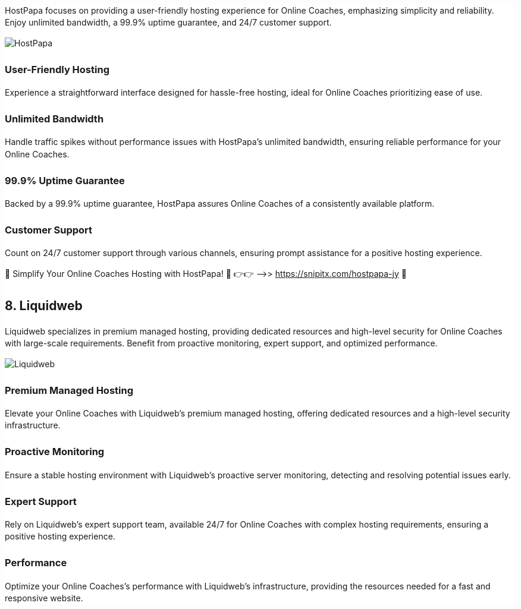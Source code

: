 HostPapa focuses on providing a user-friendly hosting experience for Online Coaches, emphasizing simplicity and reliability. Enjoy unlimited bandwidth, a 99.9% uptime guarantee, and 24/7 customer support.

![HostPapa](https://i.imgur.com/ouDTkvl.jpeg "HostPapa Hosting")

### User-Friendly Hosting
Experience a straightforward interface designed for hassle-free hosting, ideal for Online Coaches prioritizing ease of use.

### Unlimited Bandwidth
Handle traffic spikes without performance issues with HostPapa’s unlimited bandwidth, ensuring reliable performance for your Online Coaches.

### 99.9% Uptime Guarantee
Backed by a 99.9% uptime guarantee, HostPapa assures Online Coaches of a consistently available platform.

### Customer Support
Count on 24/7 customer support through various channels, ensuring prompt assistance for a positive hosting experience.

🌈 Simplify Your Online Coaches Hosting with HostPapa! 🚀
👉👉 -->> https://snipitx.com/hostpapa-jy 🚀

## 8. Liquidweb

Liquidweb specializes in premium managed hosting, providing dedicated resources and high-level security for Online Coaches with large-scale requirements. Benefit from proactive monitoring, expert support, and optimized performance.

![Liquidweb](https://i.imgur.com/4IvT9SC.jpeg "Liquidweb Hosting")

### Premium Managed Hosting
Elevate your Online Coaches with Liquidweb’s premium managed hosting, offering dedicated resources and a high-level security infrastructure.

### Proactive Monitoring
Ensure a stable hosting environment with Liquidweb’s proactive server monitoring, detecting and resolving potential issues early.

### Expert Support
Rely on Liquidweb’s expert support team, available 24/7 for Online Coaches with complex hosting requirements, ensuring a positive hosting experience.

### Performance
Optimize your Online Coaches’s performance with Liquidweb’s infrastructure, providing the resources needed for a fast and responsive website.
